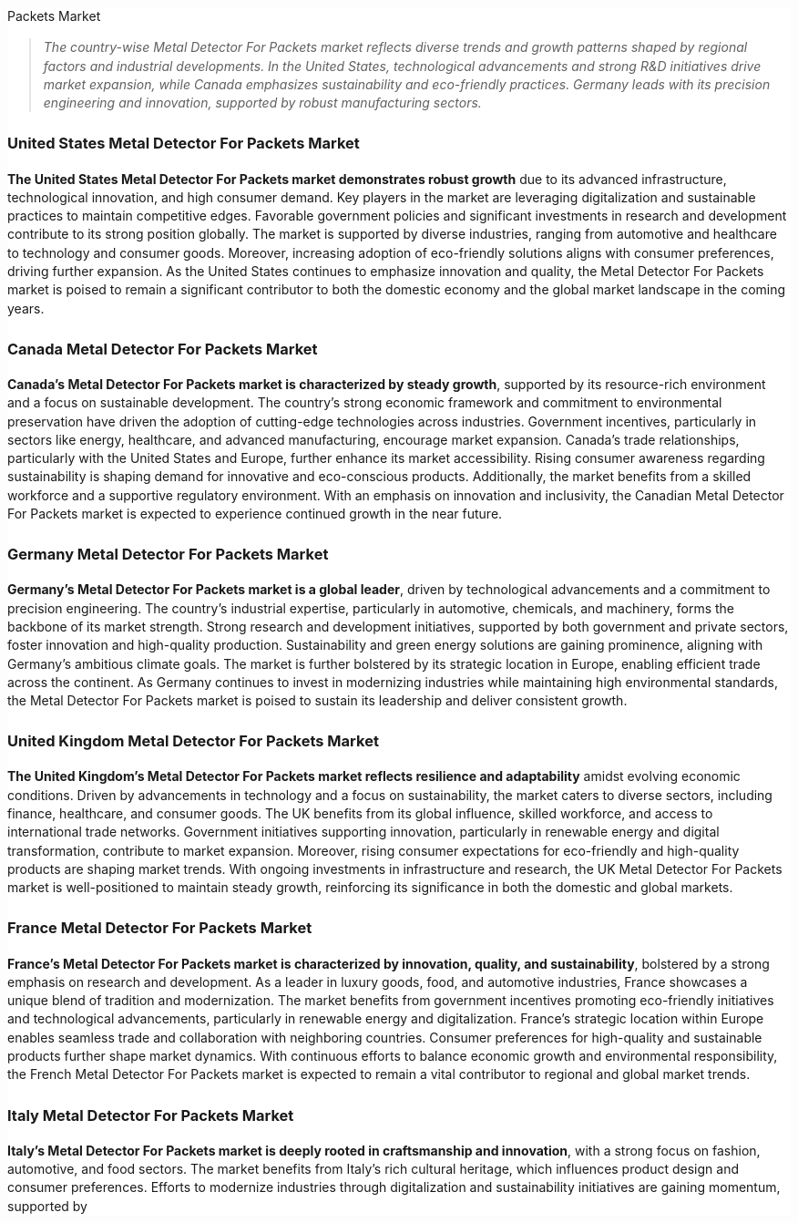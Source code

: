 Packets Market<br /></span></h1><blockquote><p><em><span class="">The country-wise Metal Detector For Packets market reflects diverse trends and growth patterns shaped by regional factors and industrial developments. In the United States, technological advancements and strong R&amp;D initiatives drive market expansion, while Canada emphasizes sustainability and eco-friendly practices. Germany leads with its precision engineering and innovation, supported by robust manufacturing sectors.</span></em></p></blockquote><h3><strong>United States Metal Detector For Packets Market</strong></h3><p><strong>The United States Metal Detector For Packets market demonstrates robust growth</strong> due to its advanced infrastructure, technological innovation, and high consumer demand. Key players in the market are leveraging digitalization and sustainable practices to maintain competitive edges. Favorable government policies and significant investments in research and development contribute to its strong position globally. The market is supported by diverse industries, ranging from automotive and healthcare to technology and consumer goods. Moreover, increasing adoption of eco-friendly solutions aligns with consumer preferences, driving further expansion. As the United States continues to emphasize innovation and quality, the Metal Detector For Packets market is poised to remain a significant contributor to both the domestic economy and the global market landscape in the coming years.</p><h3><strong>Canada Metal Detector For Packets Market</strong></h3><p><strong>Canada&rsquo;s Metal Detector For Packets market is characterized by steady growth</strong>, supported by its resource-rich environment and a focus on sustainable development. The country&rsquo;s strong economic framework and commitment to environmental preservation have driven the adoption of cutting-edge technologies across industries. Government incentives, particularly in sectors like energy, healthcare, and advanced manufacturing, encourage market expansion. Canada&rsquo;s trade relationships, particularly with the United States and Europe, further enhance its market accessibility. Rising consumer awareness regarding sustainability is shaping demand for innovative and eco-conscious products. Additionally, the market benefits from a skilled workforce and a supportive regulatory environment. With an emphasis on innovation and inclusivity, the Canadian Metal Detector For Packets market is expected to experience continued growth in the near future.</p><h3><strong>Germany Metal Detector For Packets Market</strong></h3><p><strong>Germany&rsquo;s Metal Detector For Packets market is a global leader</strong>, driven by technological advancements and a commitment to precision engineering. The country&rsquo;s industrial expertise, particularly in automotive, chemicals, and machinery, forms the backbone of its market strength. Strong research and development initiatives, supported by both government and private sectors, foster innovation and high-quality production. Sustainability and green energy solutions are gaining prominence, aligning with Germany&rsquo;s ambitious climate goals. The market is further bolstered by its strategic location in Europe, enabling efficient trade across the continent. As Germany continues to invest in modernizing industries while maintaining high environmental standards, the Metal Detector For Packets market is poised to sustain its leadership and deliver consistent growth.</p><h3><strong>United Kingdom Metal Detector For Packets Market</strong></h3><p><strong>The United Kingdom&rsquo;s Metal Detector For Packets market reflects resilience and adaptability</strong> amidst evolving economic conditions. Driven by advancements in technology and a focus on sustainability, the market caters to diverse sectors, including finance, healthcare, and consumer goods. The UK benefits from its global influence, skilled workforce, and access to international trade networks. Government initiatives supporting innovation, particularly in renewable energy and digital transformation, contribute to market expansion. Moreover, rising consumer expectations for eco-friendly and high-quality products are shaping market trends. With ongoing investments in infrastructure and research, the UK Metal Detector For Packets market is well-positioned to maintain steady growth, reinforcing its significance in both the domestic and global markets.</p><h3><strong>France Metal Detector For Packets Market</strong></h3><p><strong>France&rsquo;s Metal Detector For Packets market is characterized by innovation, quality, and sustainability</strong>, bolstered by a strong emphasis on research and development. As a leader in luxury goods, food, and automotive industries, France showcases a unique blend of tradition and modernization. The market benefits from government incentives promoting eco-friendly initiatives and technological advancements, particularly in renewable energy and digitalization. France&rsquo;s strategic location within Europe enables seamless trade and collaboration with neighboring countries. Consumer preferences for high-quality and sustainable products further shape market dynamics. With continuous efforts to balance economic growth and environmental responsibility, the French Metal Detector For Packets market is expected to remain a vital contributor to regional and global market trends.</p><h3><strong>Italy Metal Detector For Packets Market</strong></h3><p><strong>Italy&rsquo;s Metal Detector For Packets market is deeply rooted in craftsmanship and innovation</strong>, with a strong focus on fashion, automotive, and food sectors. The market benefits from Italy&rsquo;s rich cultural heritage, which influences product design and consumer preferences. Efforts to modernize industries through digitalization and sustainability initiatives are gaining momentum, supported by